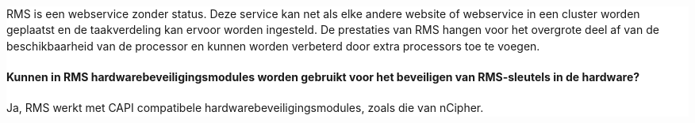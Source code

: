 RMS is een webservice zonder status. Deze service kan net als elke andere website of webservice in een cluster worden geplaatst en de taakverdeling kan ervoor worden ingesteld. De prestaties van RMS hangen voor het overgrote deel af van de beschikbaarheid van de processor en kunnen worden verbeterd door extra processors toe te voegen.

<span id="BKMK_36"></span>
#### Kunnen in RMS hardwarebeveiligingsmodules worden gebruikt voor het beveiligen van RMS-sleutels in de hardware?

Ja, RMS werkt met CAPI compatibele hardwarebeveiligingsmodules, zoals die van nCipher.
